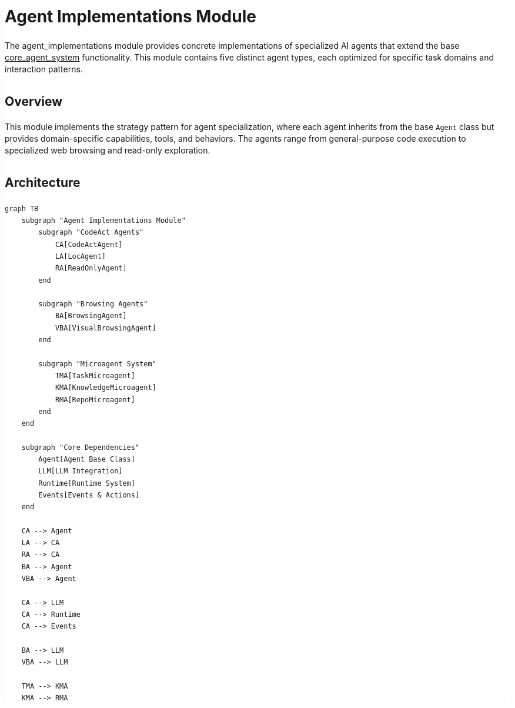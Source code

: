 # Agent Implementations Module

The agent_implementations module provides concrete implementations of specialized AI agents that extend the base [core_agent_system](core_agent_system.md) functionality. This module contains five distinct agent types, each optimized for specific task domains and interaction patterns.

## Overview

This module implements the strategy pattern for agent specialization, where each agent inherits from the base `Agent` class but provides domain-specific capabilities, tools, and behaviors. The agents range from general-purpose code execution to specialized web browsing and read-only exploration.

## Architecture

```mermaid
graph TB
    subgraph "Agent Implementations Module"
        subgraph "CodeAct Agents"
            CA[CodeActAgent]
            LA[LocAgent]
            RA[ReadOnlyAgent]
        end
        
        subgraph "Browsing Agents"
            BA[BrowsingAgent]
            VBA[VisualBrowsingAgent]
        end
        
        subgraph "Microagent System"
            TMA[TaskMicroagent]
            KMA[KnowledgeMicroagent]
            RMA[RepoMicroagent]
        end
    end
    
    subgraph "Core Dependencies"
        Agent[Agent Base Class]
        LLM[LLM Integration]
        Runtime[Runtime System]
        Events[Events & Actions]
    end
    
    CA --> Agent
    LA --> CA
    RA --> CA
    BA --> Agent
    VBA --> Agent
    
    CA --> LLM
    CA --> Runtime
    CA --> Events
    
    BA --> LLM
    VBA --> LLM
    
    TMA --> KMA
    KMA --> RMA
```
